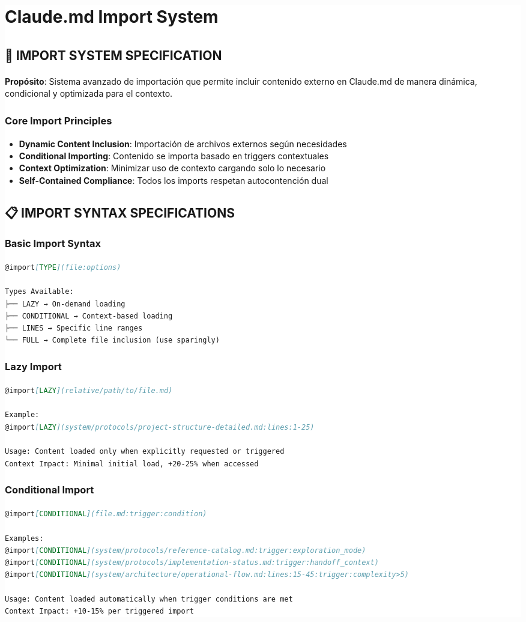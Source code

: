 # Claude.md Import System

## 🎯 IMPORT SYSTEM SPECIFICATION

**Propósito**: Sistema avanzado de importación que permite incluir contenido externo en Claude.md de manera dinámica, condicional y optimizada para el contexto.

### Core Import Principles
- **Dynamic Content Inclusion**: Importación de archivos externos según necesidades
- **Conditional Importing**: Contenido se importa basado en triggers contextuales
- **Context Optimization**: Minimizar uso de contexto cargando solo lo necesario
- **Self-Contained Compliance**: Todos los imports respetan autocontención dual

## 📋 IMPORT SYNTAX SPECIFICATIONS

### Basic Import Syntax
```markdown
@import[TYPE](file:options)

Types Available:
├── LAZY → On-demand loading
├── CONDITIONAL → Context-based loading  
├── LINES → Specific line ranges
└── FULL → Complete file inclusion (use sparingly)
```

### Lazy Import
```markdown
@import[LAZY](relative/path/to/file.md)

Example:
@import[LAZY](system/protocols/project-structure-detailed.md:lines:1-25)

Usage: Content loaded only when explicitly requested or triggered
Context Impact: Minimal initial load, +20-25% when accessed
```

### Conditional Import  
```markdown
@import[CONDITIONAL](file.md:trigger:condition)

Examples:
@import[CONDITIONAL](system/protocols/reference-catalog.md:trigger:exploration_mode)
@import[CONDITIONAL](system/protocols/implementation-status.md:trigger:handoff_context)
@import[CONDITIONAL](system/architecture/operational-flow.md:lines:15-45:trigger:complexity>5)

Usage: Content loaded automatically when trigger conditions are met
Context Impact: +10-15% per triggered import
```
